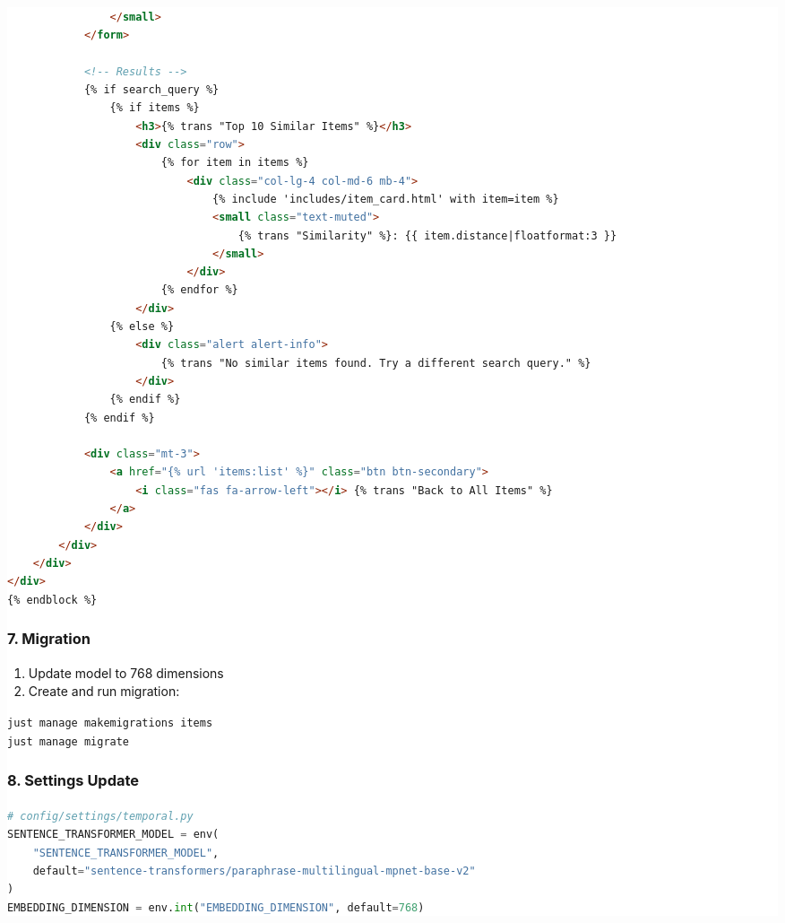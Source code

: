 ```html
                </small>
            </form>
            
            <!-- Results -->
            {% if search_query %}
                {% if items %}
                    <h3>{% trans "Top 10 Similar Items" %}</h3>
                    <div class="row">
                        {% for item in items %}
                            <div class="col-lg-4 col-md-6 mb-4">
                                {% include 'includes/item_card.html' with item=item %}
                                <small class="text-muted">
                                    {% trans "Similarity" %}: {{ item.distance|floatformat:3 }}
                                </small>
                            </div>
                        {% endfor %}
                    </div>
                {% else %}
                    <div class="alert alert-info">
                        {% trans "No similar items found. Try a different search query." %}
                    </div>
                {% endif %}
            {% endif %}
            
            <div class="mt-3">
                <a href="{% url 'items:list' %}" class="btn btn-secondary">
                    <i class="fas fa-arrow-left"></i> {% trans "Back to All Items" %}
                </a>
            </div>
        </div>
    </div>
</div>
{% endblock %}
```

### 7. Migration

1. Update model to 768 dimensions
2. Create and run migration:
```bash
just manage makemigrations items
just manage migrate
```

### 8. Settings Update

```python
# config/settings/temporal.py
SENTENCE_TRANSFORMER_MODEL = env(
    "SENTENCE_TRANSFORMER_MODEL", 
    default="sentence-transformers/paraphrase-multilingual-mpnet-base-v2"
)
EMBEDDING_DIMENSION = env.int("EMBEDDING_DIMENSION", default=768)
```
